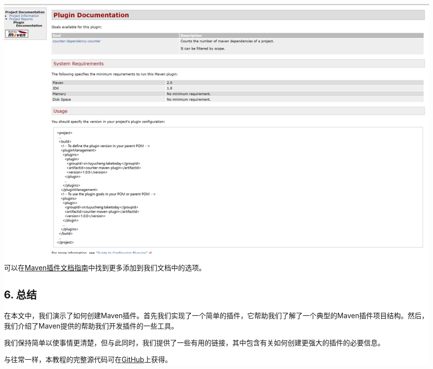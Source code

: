 ![](/assets/images/2023/maven/mavenplugin04.png)

可以在[Maven插件文档指南](https://maven.apache.org/guides/development/guide-plugin-documentation.html)中找到更多添加到我们文档中的选项。

## 6. 总结

在本文中，我们演示了如何创建Maven插件。首先我们实现了一个简单的插件，它帮助我们了解了一个典型的Maven插件项目结构。然后，我们介绍了Maven提供的帮助我们开发插件的一些工具。

我们保持简单以使事情更清楚，但与此同时，我们提供了一些有用的链接，其中包含有关如何创建更强大的插件的必要信息。

与往常一样，本教程的完整源代码可在[GitHub](https://github.com/tuyucheng7/taketoday-tutorial4j/tree/master/maven.modules)上获得。